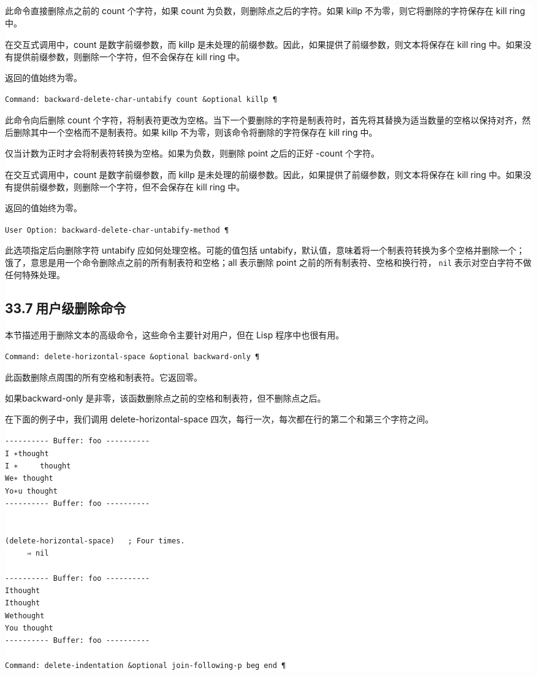此命令直接删除点之前的 count 个字符，如果 count 为负数，则删除点之后的字符。如果 killp 不为零，则它将删除的字符保存在 kill ring 中。

在交互式调用中，count 是数字前缀参数，而 killp 是未处理的前缀参数。因此，如果提供了前缀参数，则文本将保存在 kill ring 中。如果没有提供前缀参数，则删除一个字符，但不会保存在 kill ring 中。

返回的值始终为零。

    Command: backward-delete-char-untabify count &optional killp ¶

此命令向后删除 count 个字符，将制表符更改为空格。当下一个要删除的字符是制表符时，首先将其替换为适当数量的空格以保持对齐，然后删除其中一个空格而不是制表符。如果 killp 不为零，则该命令将删除的字符保存在 kill ring 中。

仅当计数为正时才会将制表符转换为空格。如果为负数，则删除 point 之后的正好 -count 个字符。

在交互式调用中，count 是数字前缀参数，而 killp 是未处理的前缀参数。因此，如果提供了前缀参数，则文本将保存在 kill ring 中。如果没有提供前缀参数，则删除一个字符，但不会保存在 kill ring 中。

返回的值始终为零。

    User Option: backward-delete-char-untabify-method ¶

此选项指定后向删除字符 untabify 应如何处理空格。可能的值包括 untabify，默认值，意味着将一个制表符转换为多个空格并删除一个；饿了，意思是用一个命令删除点之前的所有制表符和空格；all 表示删除 point 之前的所有制表符、空格和换行符， `nil`  表示对空白字符不做任何特殊处理。


<a id="org2ca02bf"></a>

## 33.7 用户级删除命令

本节描述用于删除文本的高级命令，这些命令主要针对用户，但在 Lisp 程序中也很有用。

    Command: delete-horizontal-space &optional backward-only ¶

此函数删除点周围的所有空格和制表符。它返回零。

如果backward-only 是非零，该函数删除点之前的空格和制表符，但不删除点之后。

在下面的例子中，我们调用 delete-horizo​​ntal-space 四次，每行一次，每次都在行的第二个和第三个字符之间。

    
    
    ---------- Buffer: foo ----------
    I ∗thought
    I ∗     thought
    We∗ thought
    Yo∗u thought
    ---------- Buffer: foo ----------
    
    
    (delete-horizontal-space)   ; Four times.
         ⇒ nil
    
    ---------- Buffer: foo ----------
    Ithought
    Ithought
    Wethought
    You thought
    ---------- Buffer: foo ----------

    Command: delete-indentation &optional join-following-p beg end ¶
